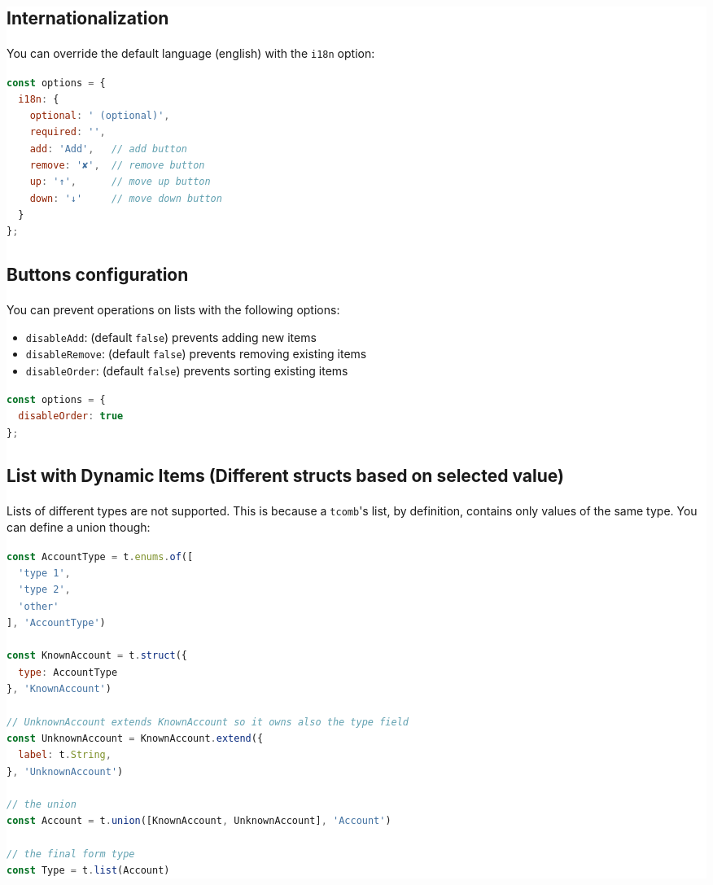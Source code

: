 ## Internationalization

You can override the default language (english) with the `i18n` option:

```js
const options = {
  i18n: {
    optional: ' (optional)',
    required: '',
    add: 'Add',   // add button
    remove: '✘',  // remove button
    up: '↑',      // move up button
    down: '↓'     // move down button
  }
};
```

## Buttons configuration

You can prevent operations on lists with the following options:

- `disableAdd`: (default `false`) prevents adding new items
- `disableRemove`: (default `false`) prevents removing existing items
- `disableOrder`: (default `false`) prevents sorting existing items

```js
const options = {
  disableOrder: true
};
```

## List with Dynamic Items (Different structs based on selected value)

Lists of different types are not supported. This is because a `tcomb`'s list, by definition, contains only values of the same type. You can define a union though:

```js
const AccountType = t.enums.of([
  'type 1',
  'type 2',
  'other'
], 'AccountType')

const KnownAccount = t.struct({
  type: AccountType
}, 'KnownAccount')

// UnknownAccount extends KnownAccount so it owns also the type field
const UnknownAccount = KnownAccount.extend({
  label: t.String,
}, 'UnknownAccount')

// the union
const Account = t.union([KnownAccount, UnknownAccount], 'Account')

// the final form type
const Type = t.list(Account)
```
